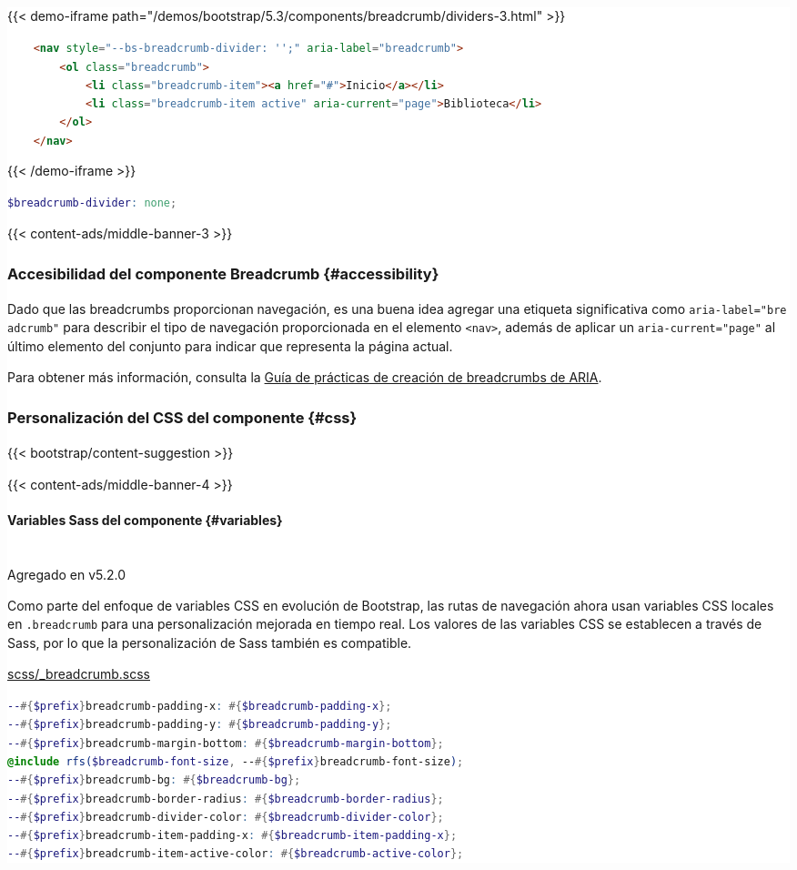 {{< demo-iframe path="/demos/bootstrap/5.3/components/breadcrumb/dividers-3.html" >}}
```html {filename="HTML"}
    <nav style="--bs-breadcrumb-divider: '';" aria-label="breadcrumb">
        <ol class="breadcrumb">
            <li class="breadcrumb-item"><a href="#">Inicio</a></li>
            <li class="breadcrumb-item active" aria-current="page">Biblioteca</li>
        </ol>
    </nav>
```
{{< /demo-iframe >}}

```scss {filename="SCSS"}
$breadcrumb-divider: none;
```

{{< content-ads/middle-banner-3 >}}

### Accesibilidad del componente Breadcrumb {#accessibility}

Dado que las breadcrumbs proporcionan navegación, es una buena idea agregar una etiqueta significativa como `aria-label="breadcrumb"` para describir el tipo de navegación proporcionada en el elemento `<nav>`, además de aplicar un `aria-current="page"` al último elemento del conjunto para indicar que representa la página actual.

Para obtener más información, consulta la [Guía de prácticas de creación de breadcrumbs de ARIA](https://www.w3.org/WAI/ARIA/apg/patterns/breadcrumb).

### Personalización del CSS del componente {#css}

{{< bootstrap/content-suggestion >}}

{{< content-ads/middle-banner-4 >}}

#### Variables Sass del componente {#variables}

<br/>
<span class="py-1 px-3 text-green-700 border border-green-700 rounded-md">Agregado en v5.2.0</span>

Como parte del enfoque de variables CSS en evolución de Bootstrap, las rutas de navegación ahora usan variables CSS locales en `.breadcrumb` para una personalización mejorada en tiempo real. Los valores de las variables CSS se establecen a través de Sass, por lo que la personalización de Sass también es compatible.

[scss/_breadcrumb.scss](https://github.com/twbs/bootstrap/blob/v5.3.2/scss/_breadcrumb.scss)

```scss {filename="scss/_breadcrumb.scss"}
--#{$prefix}breadcrumb-padding-x: #{$breadcrumb-padding-x};
--#{$prefix}breadcrumb-padding-y: #{$breadcrumb-padding-y};
--#{$prefix}breadcrumb-margin-bottom: #{$breadcrumb-margin-bottom};
@include rfs($breadcrumb-font-size, --#{$prefix}breadcrumb-font-size);
--#{$prefix}breadcrumb-bg: #{$breadcrumb-bg};
--#{$prefix}breadcrumb-border-radius: #{$breadcrumb-border-radius};
--#{$prefix}breadcrumb-divider-color: #{$breadcrumb-divider-color};
--#{$prefix}breadcrumb-item-padding-x: #{$breadcrumb-item-padding-x};
--#{$prefix}breadcrumb-item-active-color: #{$breadcrumb-active-color};
```

